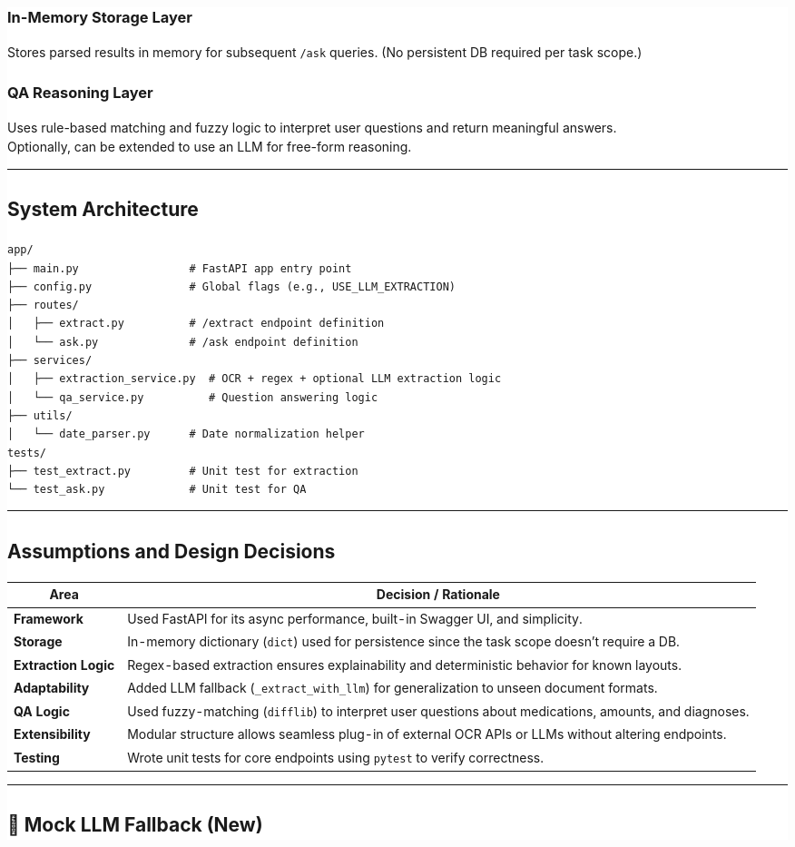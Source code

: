 ### In-Memory Storage Layer
Stores parsed results in memory for subsequent `/ask` queries. (No persistent DB required per task scope.)

### QA Reasoning Layer
Uses rule-based matching and fuzzy logic to interpret user questions and return meaningful answers.  
Optionally, can be extended to use an LLM for free-form reasoning.

---

## System Architecture

```
app/
├── main.py                 # FastAPI app entry point
├── config.py               # Global flags (e.g., USE_LLM_EXTRACTION)
├── routes/
│   ├── extract.py          # /extract endpoint definition
│   └── ask.py              # /ask endpoint definition
├── services/
│   ├── extraction_service.py  # OCR + regex + optional LLM extraction logic
│   └── qa_service.py          # Question answering logic
├── utils/
│   └── date_parser.py      # Date normalization helper
tests/
├── test_extract.py         # Unit test for extraction
└── test_ask.py             # Unit test for QA
```

---

## Assumptions and Design Decisions

| Area | Decision / Rationale |
|------|----------------------|
| **Framework** | Used FastAPI for its async performance, built-in Swagger UI, and simplicity. |
| **Storage** | In-memory dictionary (`dict`) used for persistence since the task scope doesn’t require a DB. |
| **Extraction Logic** | Regex-based extraction ensures explainability and deterministic behavior for known layouts. |
| **Adaptability** | Added LLM fallback (`_extract_with_llm`) for generalization to unseen document formats. |
| **QA Logic** | Used fuzzy-matching (`difflib`) to interpret user questions about medications, amounts, and diagnoses. |
| **Extensibility** | Modular structure allows seamless plug-in of external OCR APIs or LLMs without altering endpoints. |
| **Testing** | Wrote unit tests for core endpoints using `pytest` to verify correctness. |

---
## 🧠 Mock LLM Fallback (New)
